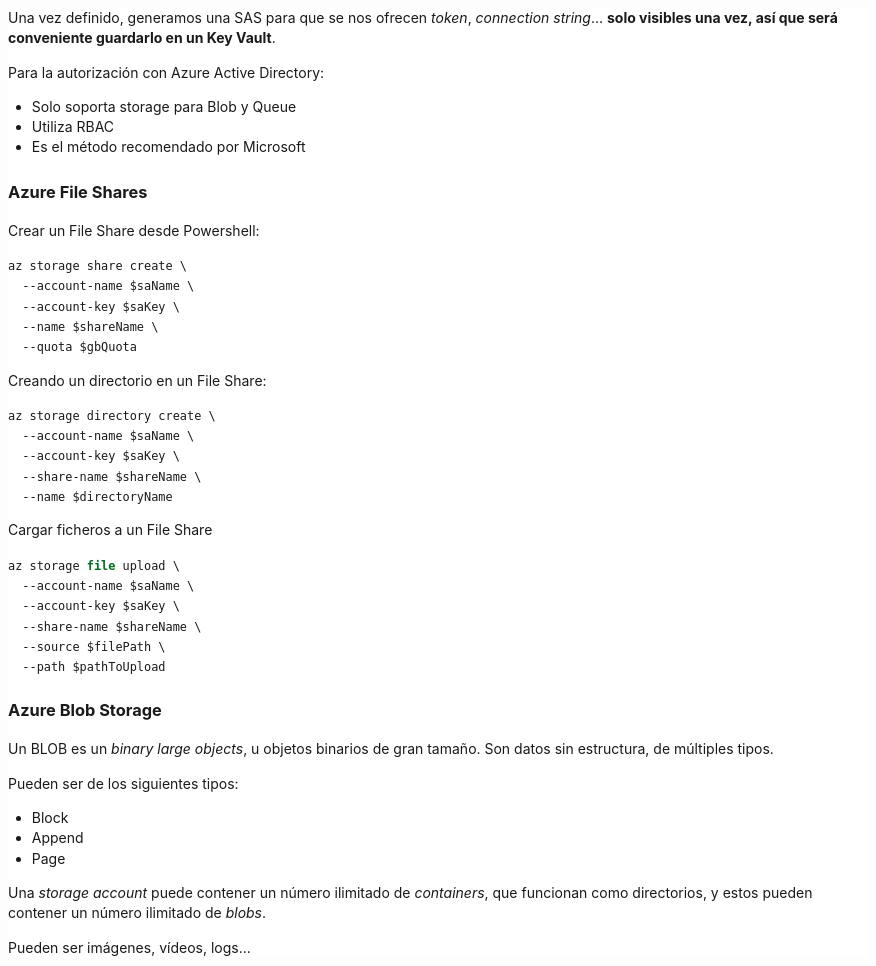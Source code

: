Una vez definido, generamos una SAS para que se nos ofrecen *token*, *connection string*... **solo visibles una vez, así que será conveniente guardarlo en un Key Vault**.

Para la autorización con Azure Active Directory:

- Solo soporta storage para Blob y Queue
- Utiliza RBAC
- Es el método recomendado por Microsoft

### Azure File Shares

Crear un File Share desde Powershell:

```ps
az storage share create \
  --account-name $saName \
  --account-key $saKey \
  --name $shareName \
  --quota $gbQuota
```

Creando un directorio en un File Share:

```ps
az storage directory create \
  --account-name $saName \
  --account-key $saKey \
  --share-name $shareName \
  --name $directoryName
```

Cargar ficheros a un File Share

```ps
az storage file upload \
  --account-name $saName \
  --account-key $saKey \
  --share-name $shareName \
  --source $filePath \
  --path $pathToUpload
```

### Azure Blob Storage

Un BLOB es un *binary large objects*, u objetos binarios de gran tamaño. Son datos sin estructura, de múltiples tipos.

Pueden ser de los siguientes tipos:

- Block
- Append
- Page

Una *storage account* puede contener un número ilimitado de *containers*, que funcionan como directorios, y estos pueden contener un número ilimitado de *blobs*.

Pueden ser imágenes, vídeos, logs...
